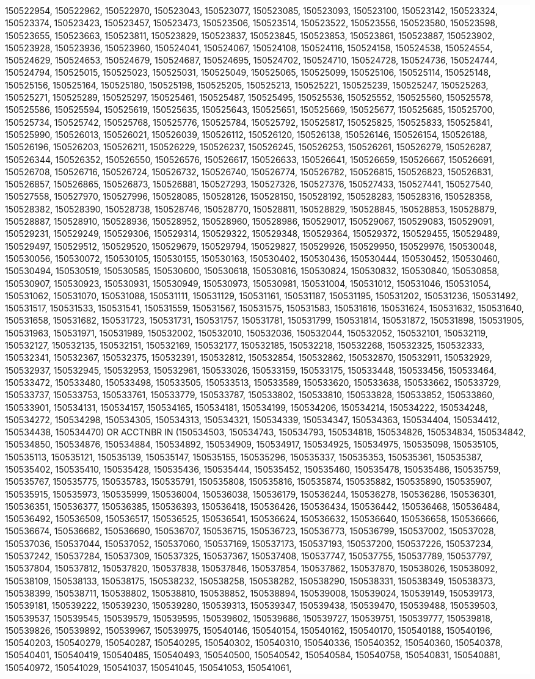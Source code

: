 150522954, 150522962, 150522970, 150523043, 150523077, 150523085, 150523093, 150523100, 150523142, 150523324, 150523374, 150523423, 150523457, 150523473, 150523506, 150523514, 150523522, 150523556, 150523580, 150523598, 150523655, 150523663, 150523811, 150523829, 150523837, 150523845, 150523853, 150523861, 150523887, 150523902, 150523928, 150523936, 150523960, 150524041, 150524067, 150524108, 150524116, 150524158, 150524538, 150524554, 150524629, 150524653, 150524679, 150524687, 150524695, 150524702, 150524710, 150524728, 150524736, 150524744, 150524794, 150525015, 150525023, 150525031, 150525049, 150525065, 150525099, 150525106, 150525114, 150525148, 150525156, 150525164, 150525180, 150525198, 150525205, 150525213, 150525221, 150525239, 150525247, 150525263, 150525271, 150525289, 150525297, 150525461, 150525487, 150525495, 150525536, 150525552, 150525560, 150525578, 150525586, 150525594, 150525619, 150525635, 150525643, 150525651, 150525669, 150525677, 150525685, 150525700, 150525734, 150525742, 150525768, 150525776, 150525784, 150525792, 150525817, 150525825, 150525833, 150525841, 150525990, 150526013, 150526021, 150526039, 150526112, 150526120, 150526138, 150526146, 150526154, 150526188, 150526196, 150526203, 150526211, 150526229, 150526237, 150526245, 150526253, 150526261, 150526279, 150526287, 150526344, 150526352, 150526550, 150526576, 150526617, 150526633, 150526641, 150526659, 150526667, 150526691, 150526708, 150526716, 150526724, 150526732, 150526740, 150526774, 150526782, 150526815, 150526823, 150526831, 150526857, 150526865, 150526873, 150526881, 150527293, 150527326, 150527376, 150527433, 150527441, 150527540, 150527558, 150527970, 150527996, 150528085, 150528126, 150528150, 150528192, 150528283, 150528316, 150528358, 150528382, 150528390, 150528738, 150528746, 150528770, 150528811, 150528829, 150528845, 150528853, 150528879, 150528887, 150528910, 150528936, 150528952, 150528960, 150528986, 150529017, 150529067, 150529083, 150529091, 150529231, 150529249, 150529306, 150529314, 150529322, 150529348, 150529364, 150529372, 150529455, 150529489, 150529497, 150529512, 150529520, 150529679, 150529794, 150529827, 150529926, 150529950, 150529976, 150530048, 150530056, 150530072, 150530105, 150530155, 150530163, 150530402, 150530436, 150530444, 150530452, 150530460, 150530494, 150530519, 150530585, 150530600, 150530618, 150530816, 150530824, 150530832, 150530840, 150530858, 150530907, 150530923, 150530931, 150530949, 150530973, 150530981, 150531004, 150531012, 150531046, 150531054, 150531062, 150531070, 150531088, 150531111, 150531129, 150531161, 150531187, 150531195, 150531202, 150531236, 150531492, 150531517, 150531533, 150531541, 150531559, 150531567, 150531575, 150531583, 150531616, 150531624, 150531632, 150531640, 150531658, 150531682, 150531723, 150531731, 150531757, 150531781, 150531799, 150531814, 150531872, 150531898, 150531905, 150531963, 150531971, 150531989, 150532002, 150532010, 150532036, 150532044, 150532052, 150532101, 150532119, 150532127, 150532135, 150532151, 150532169, 150532177, 150532185, 150532218, 150532268, 150532325, 150532333, 150532341, 150532367, 150532375, 150532391, 150532812, 150532854, 150532862, 150532870, 150532911, 150532929, 150532937, 150532945, 150532953, 150532961, 150533026, 150533159, 150533175, 150533448, 150533456, 150533464, 150533472, 150533480, 150533498, 150533505, 150533513, 150533589, 150533620, 150533638, 150533662, 150533729, 150533737, 150533753, 150533761, 150533779, 150533787, 150533802, 150533810, 150533828, 150533852, 150533860, 150533901, 150534131, 150534157, 150534165, 150534181, 150534199, 150534206, 150534214, 150534222, 150534248, 150534272, 150534298, 150534305, 150534313, 150534321, 150534339, 150534347, 150534363, 150534404, 150534412, 150534438, 150534470) OR ACCTNBR IN (150534503, 150534743, 150534793, 150534818, 150534826, 150534834, 150534842, 150534850, 150534876, 150534884, 150534892, 150534909, 150534917, 150534925, 150534975, 150535098, 150535105, 150535113, 150535121, 150535139, 150535147, 150535155, 150535296, 150535337, 150535353, 150535361, 150535387, 150535402, 150535410, 150535428, 150535436, 150535444, 150535452, 150535460, 150535478, 150535486, 150535759, 150535767, 150535775, 150535783, 150535791, 150535808, 150535816, 150535874, 150535882, 150535890, 150535907, 150535915, 150535973, 150535999, 150536004, 150536038, 150536179, 150536244, 150536278, 150536286, 150536301, 150536351, 150536377, 150536385, 150536393, 150536418, 150536426, 150536434, 150536442, 150536468, 150536484, 150536492, 150536509, 150536517, 150536525, 150536541, 150536624, 150536632, 150536640, 150536658, 150536666, 150536674, 150536682, 150536690, 150536707, 150536715, 150536723, 150536773, 150536799, 150537002, 150537028, 150537036, 150537044, 150537052, 150537060, 150537169, 150537173, 150537193, 150537200, 150537226, 150537234, 150537242, 150537284, 150537309, 150537325, 150537367, 150537408, 150537747, 150537755, 150537789, 150537797, 150537804, 150537812, 150537820, 150537838, 150537846, 150537854, 150537862, 150537870, 150538026, 150538092, 150538109, 150538133, 150538175, 150538232, 150538258, 150538282, 150538290, 150538331, 150538349, 150538373, 150538399, 150538711, 150538802, 150538810, 150538852, 150538894, 150539008, 150539024, 150539149, 150539173, 150539181, 150539222, 150539230, 150539280, 150539313, 150539347, 150539438, 150539470, 150539488, 150539503, 150539537, 150539545, 150539579, 150539595, 150539602, 150539686, 150539727, 150539751, 150539777, 150539818, 150539826, 150539892, 150539967, 150539975, 150540146, 150540154, 150540162, 150540170, 150540188, 150540196, 150540203, 150540279, 150540287, 150540295, 150540302, 150540310, 150540336, 150540352, 150540360, 150540378, 150540401, 150540419, 150540485, 150540493, 150540500, 150540542, 150540584, 150540758, 150540831, 150540881, 150540972, 150541029, 150541037, 150541045, 150541053, 150541061,